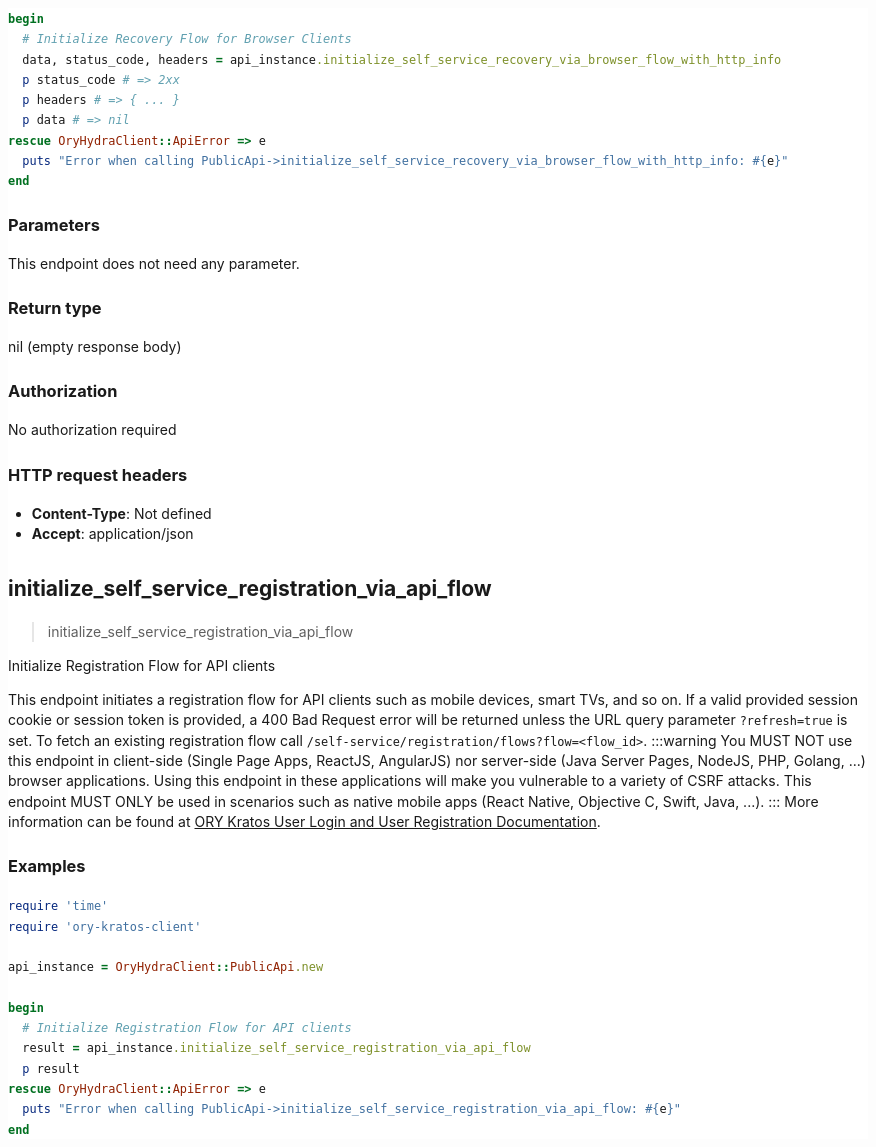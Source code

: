 ```ruby
begin
  # Initialize Recovery Flow for Browser Clients
  data, status_code, headers = api_instance.initialize_self_service_recovery_via_browser_flow_with_http_info
  p status_code # => 2xx
  p headers # => { ... }
  p data # => nil
rescue OryHydraClient::ApiError => e
  puts "Error when calling PublicApi->initialize_self_service_recovery_via_browser_flow_with_http_info: #{e}"
end
```

### Parameters

This endpoint does not need any parameter.

### Return type

nil (empty response body)

### Authorization

No authorization required

### HTTP request headers

- **Content-Type**: Not defined
- **Accept**: application/json


## initialize_self_service_registration_via_api_flow

> <RegistrationFlow> initialize_self_service_registration_via_api_flow

Initialize Registration Flow for API clients

This endpoint initiates a registration flow for API clients such as mobile devices, smart TVs, and so on.  If a valid provided session cookie or session token is provided, a 400 Bad Request error will be returned unless the URL query parameter `?refresh=true` is set.  To fetch an existing registration flow call `/self-service/registration/flows?flow=<flow_id>`.  :::warning  You MUST NOT use this endpoint in client-side (Single Page Apps, ReactJS, AngularJS) nor server-side (Java Server Pages, NodeJS, PHP, Golang, ...) browser applications. Using this endpoint in these applications will make you vulnerable to a variety of CSRF attacks.  This endpoint MUST ONLY be used in scenarios such as native mobile apps (React Native, Objective C, Swift, Java, ...).  :::  More information can be found at [ORY Kratos User Login and User Registration Documentation](https://www.ory.sh/docs/next/kratos/self-service/flows/user-login-user-registration).

### Examples

```ruby
require 'time'
require 'ory-kratos-client'

api_instance = OryHydraClient::PublicApi.new

begin
  # Initialize Registration Flow for API clients
  result = api_instance.initialize_self_service_registration_via_api_flow
  p result
rescue OryHydraClient::ApiError => e
  puts "Error when calling PublicApi->initialize_self_service_registration_via_api_flow: #{e}"
end
```
